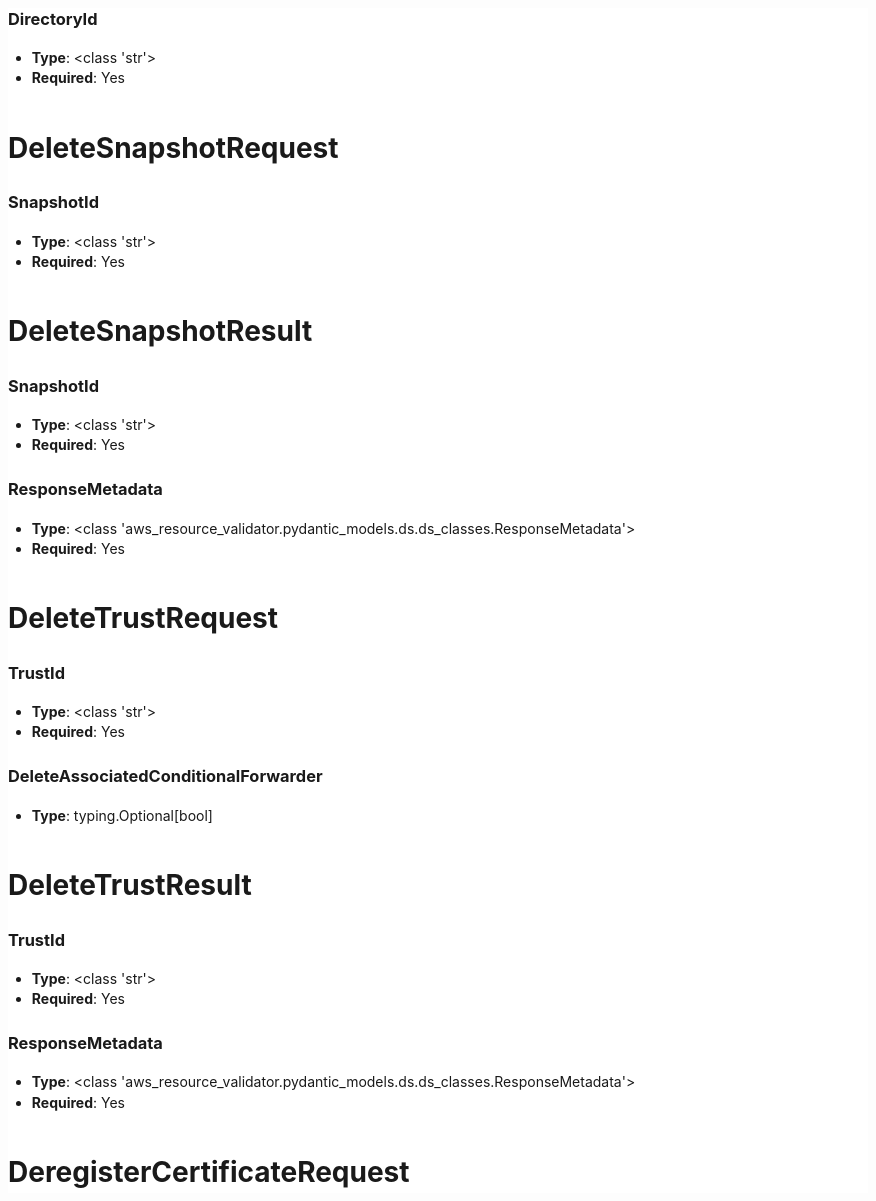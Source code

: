 ### DirectoryId
- **Type**: <class 'str'>
- **Required**: Yes


# DeleteSnapshotRequest

### SnapshotId
- **Type**: <class 'str'>
- **Required**: Yes


# DeleteSnapshotResult

### SnapshotId
- **Type**: <class 'str'>
- **Required**: Yes

### ResponseMetadata
- **Type**: <class 'aws_resource_validator.pydantic_models.ds.ds_classes.ResponseMetadata'>
- **Required**: Yes


# DeleteTrustRequest

### TrustId
- **Type**: <class 'str'>
- **Required**: Yes

### DeleteAssociatedConditionalForwarder
- **Type**: typing.Optional[bool]


# DeleteTrustResult

### TrustId
- **Type**: <class 'str'>
- **Required**: Yes

### ResponseMetadata
- **Type**: <class 'aws_resource_validator.pydantic_models.ds.ds_classes.ResponseMetadata'>
- **Required**: Yes


# DeregisterCertificateRequest
